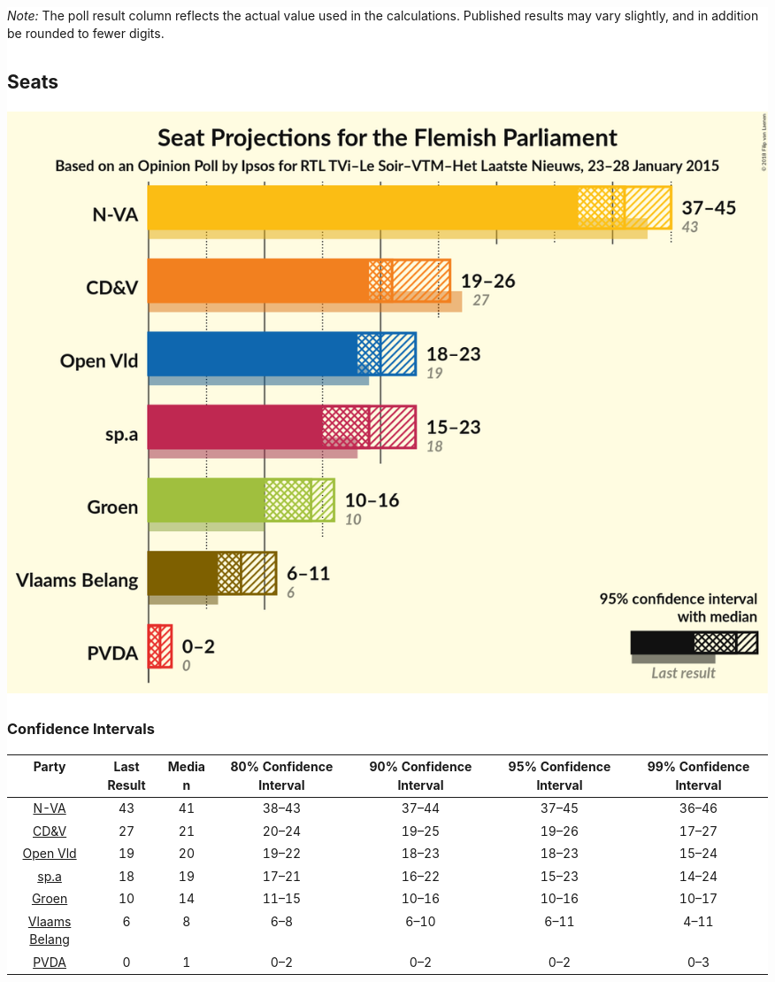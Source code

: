 *Note:* The poll result column reflects the actual value used in the calculations. Published results may vary slightly, and in addition be rounded to fewer digits.

## Seats

![Graph with seats not yet produced](2015-01-28-Ipsos-seats.png "Seats")

### Confidence Intervals

| Party | Last Result | Median | 80% Confidence Interval | 90% Confidence Interval | 95% Confidence Interval | 99% Confidence Interval |
|:-----:|:-----------:|:------:|:-----------------------:|:-----------------------:|:-----------------------:|:-----------------------:|
| <a href="#n-va">N-VA</a> | 43 | 41 | 38–43 |37–44 |37–45 |36–46 |
| <a href="#cd&v">CD&V</a> | 27 | 21 | 20–24 |19–25 |19–26 |17–27 |
| <a href="#open-vld">Open Vld</a> | 19 | 20 | 19–22 |18–23 |18–23 |15–24 |
| <a href="#sp.a">sp.a</a> | 18 | 19 | 17–21 |16–22 |15–23 |14–24 |
| <a href="#groen">Groen</a> | 10 | 14 | 11–15 |10–16 |10–16 |10–17 |
| <a href="#vlaams-belang">Vlaams Belang</a> | 6 | 8 | 6–8 |6–10 |6–11 |4–11 |
| <a href="#pvda">PVDA</a> | 0 | 1 | 0–2 |0–2 |0–2 |0–3 |
